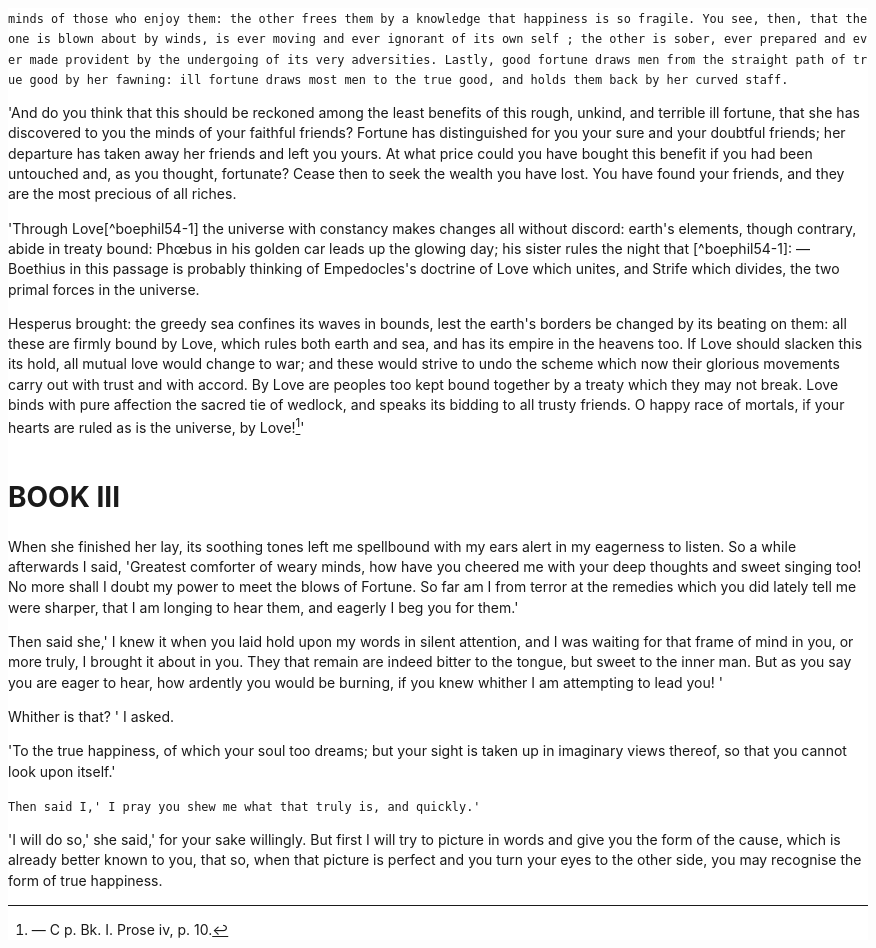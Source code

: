     minds of those who enjoy them: the other frees them by a knowledge that happiness is so fragile. You see, then, that the one is blown about by winds, is ever moving and ever ignorant of its own self ; the other is sober, ever prepared and ever made provident by the undergoing of its very adversities. Lastly, good fortune draws men from the straight path of true good by her fawning: ill fortune draws most men to the true good, and holds them back by her curved staff. 

'And do you think that this should be reckoned among the least benefits of this rough, unkind, and terrible ill fortune, that she has discovered to you the minds of your faithful friends? Fortune has distinguished for you your sure and your doubtful friends; her departure has taken away her friends and left you yours. At what price could you have bought this benefit if you had been untouched and, as you thought, fortunate? Cease then to seek the wealth you have lost. You have found your friends, and they are the most precious of all riches.  

'Through Love[^boephil54-1] the universe with constancy makes changes all without discord: earth's elements, though contrary, abide in treaty bound: Phœbus in his golden car leads up the glowing day; his sister rules the night that  [^boephil54-1]:  — Boethius in this passage is probably thinking of Empedocles's doctrine of Love which unites, and Strife which divides, the two primal forces in the universe.

  

  Hesperus brought: the greedy sea confines its waves in bounds, lest the earth's borders be changed by its beating on them: all these are firmly bound by Love, which rules both earth and sea, and has its empire in the heavens too. If Love should slacken this its hold, all mutual love would change to war; and these would strive to undo the scheme which now their glorious movements carry out with trust and with accord. By Love are peoples too kept bound together by a treaty which they may not break. Love binds with pure affection the sacred tie of wedlock, and speaks its bidding to all trusty friends. O happy race of mortals, if your hearts are ruled as is the universe, by Love![^boephil55-1]' 

  [^boephil55-1]:  — C p. Bk. I. Prose iv, p. 10.

       
#  BOOK III 

  When she finished her lay, its soothing tones left me spellbound with my ears alert in my eagerness to listen. So a while afterwards I said, 'Greatest comforter of weary minds, how have you cheered me with your deep thoughts and sweet singing too! No more shall I doubt my power to meet the blows of Fortune. So far am I from terror at the remedies which you did lately tell me were sharper, that I am longing to hear them, and eagerly I beg you for them.' 

Then said she,' I knew it when you laid hold upon my words in silent attention, and I was waiting for that frame of mind in you, or more truly, I brought it about in you. They that remain are indeed bitter to the tongue, but sweet to the inner man. But as you say you are eager to hear, how ardently you would be burning, if you knew whither I am attempting to lead you! ' 

Whither is that? ' I asked. 

'To the true happiness, of which your soul too dreams; but your sight is taken up in imaginary views thereof, so that you cannot look upon itself.'

    Then said I,' I pray you shew me what that truly is, and quickly.' 

'I will do so,' she said,' for your sake willingly. But first I will try to picture in words and give you the form of the cause, which is already better known to you, that so, when that picture is perfect and you turn your eyes to the other side, you may recognise the form of true happiness. 

 


  [^boephil8-2]:  — Zeno of Elea was tortured by Nearchus, tyrant of Elea, about 440 B.C.
  [^boephil8-3]:  — Canius was put to death by Caligula, c. A.D. 40.
 [^boephil8-4]:  — Seneca was driven to commit suicide by Nero, A.D. 66.
  [^boephil8-5]:  — Soranus was condemned to death by Nero, A.D. 66.
  [^boephil10-2]:  — Plato, Repub. v 473.
  [^boephil10-3]:  — Plato, Repub. vi, 488, 489.
  [^boephil30-2]:  — The last king of Macedonia, defeated at Pydna, 168.c., by L.Æmilius Paulus.
  [^boephil43-1]:  — This is an application of Juvenal's lines (Sat. x. 19)which contrast the terror of the money-laden traveller
  [^boephil46-2]:  — Regulus was the Roman general in Sicily in the first Punic War, taken prisoner in 255 B.C., and put to death in 250.
  [^boephil52-2]:  — L. Junius Brutus, who led the Romans to expel the last of the kings, and was elected the first consul, B.C. 509.
 [^boephil65-2]:  — Decoratus was a minion of Theodoric.
 [^boephil69-1]:  — Seneca, the philosopher and wise counsellor of Nero, was by him compelled to commit suicide, A.D. 65. 
  [^boephil69-2]:  — Papinianus, the greatest lawyer of his time, was put to death by the Emperor Antoninus Caracalla, A.D. 212.
  [^boephil74-2]:  — Compare Philosophy's first words about the highest good, p. 58. 
  [^boephil79-2]:  — This hymn is replete with the highest development of Plato's theory of ideas, as expressed in the *Timœus*, and his theory of the ideal good being the moving spirit of the material world. Compare also the speculative portion of Virgil, *Æneid*, vi. 